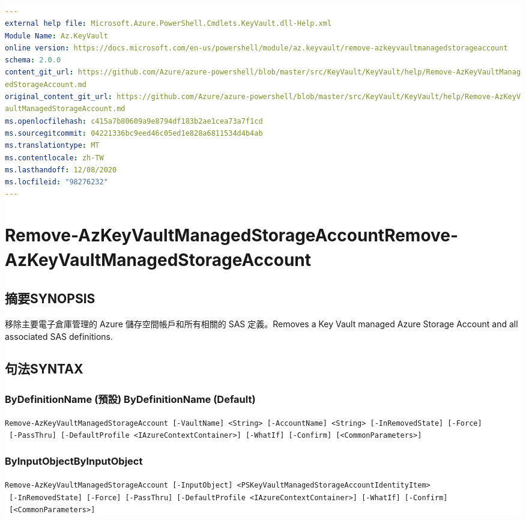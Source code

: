 ```yaml
---
external help file: Microsoft.Azure.PowerShell.Cmdlets.KeyVault.dll-Help.xml
Module Name: Az.KeyVault
online version: https://docs.microsoft.com/en-us/powershell/module/az.keyvault/remove-azkeyvaultmanagedstorageaccount
schema: 2.0.0
content_git_url: https://github.com/Azure/azure-powershell/blob/master/src/KeyVault/KeyVault/help/Remove-AzKeyVaultManagedStorageAccount.md
original_content_git_url: https://github.com/Azure/azure-powershell/blob/master/src/KeyVault/KeyVault/help/Remove-AzKeyVaultManagedStorageAccount.md
ms.openlocfilehash: c415a7b80609a9e8794df183b2ae1cea73a7f1cd
ms.sourcegitcommit: 04221336bc9eed46c05ed1e828a6811534d4b4ab
ms.translationtype: MT
ms.contentlocale: zh-TW
ms.lasthandoff: 12/08/2020
ms.locfileid: "98276232"
---
```

# <span data-ttu-id="ebc94-101">Remove-AzKeyVaultManagedStorageAccount</span><span class="sxs-lookup"><span data-stu-id="ebc94-101">Remove-AzKeyVaultManagedStorageAccount</span></span>

## <span data-ttu-id="ebc94-102">摘要</span><span class="sxs-lookup"><span data-stu-id="ebc94-102">SYNOPSIS</span></span>
<span data-ttu-id="ebc94-103">移除主要電子倉庫管理的 Azure 儲存空間帳戶和所有相關的 SAS 定義。</span><span class="sxs-lookup"><span data-stu-id="ebc94-103">Removes a Key Vault managed Azure Storage Account and all associated SAS definitions.</span></span>

## <span data-ttu-id="ebc94-104">句法</span><span class="sxs-lookup"><span data-stu-id="ebc94-104">SYNTAX</span></span>

### <span data-ttu-id="ebc94-105">ByDefinitionName (預設) </span><span class="sxs-lookup"><span data-stu-id="ebc94-105">ByDefinitionName (Default)</span></span>
```
Remove-AzKeyVaultManagedStorageAccount [-VaultName] <String> [-AccountName] <String> [-InRemovedState] [-Force]
 [-PassThru] [-DefaultProfile <IAzureContextContainer>] [-WhatIf] [-Confirm] [<CommonParameters>]
```

### <span data-ttu-id="ebc94-106">ByInputObject</span><span class="sxs-lookup"><span data-stu-id="ebc94-106">ByInputObject</span></span>
```
Remove-AzKeyVaultManagedStorageAccount [-InputObject] <PSKeyVaultManagedStorageAccountIdentityItem>
 [-InRemovedState] [-Force] [-PassThru] [-DefaultProfile <IAzureContextContainer>] [-WhatIf] [-Confirm]
 [<CommonParameters>]
```
